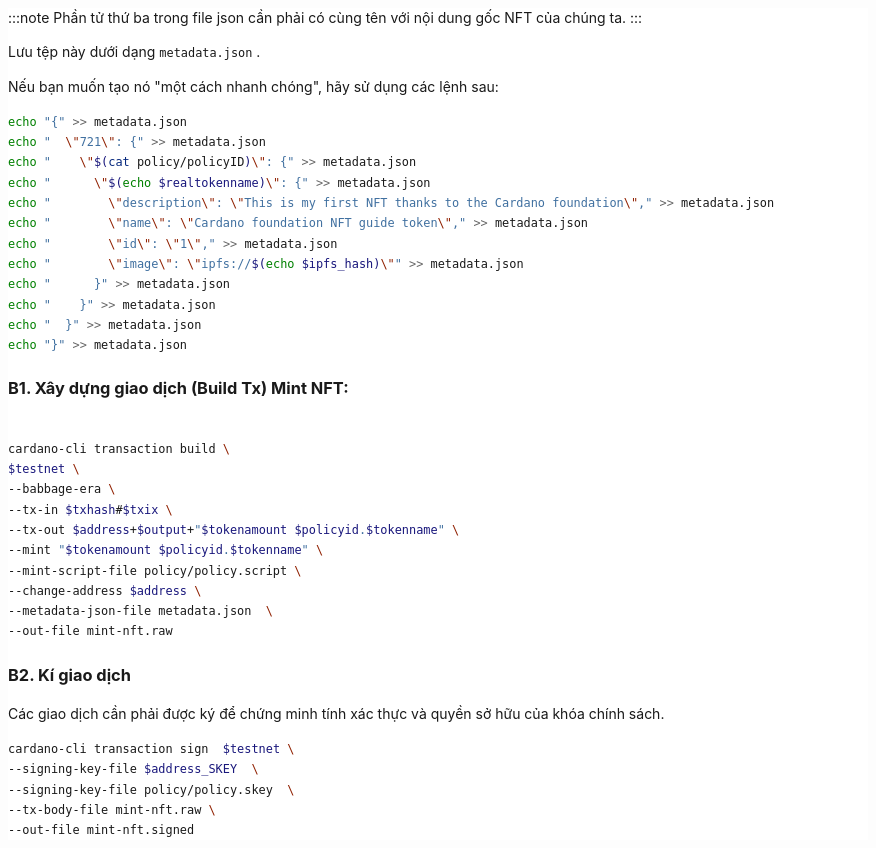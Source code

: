 :::note 
Phần tử thứ ba trong file json cần phải có cùng tên với nội dung gốc NFT của chúng ta. 
:::

Lưu tệp này dưới dạng `metadata.json` .

Nếu bạn muốn tạo nó "một cách nhanh chóng", hãy sử dụng các lệnh sau:

```bash
echo "{" >> metadata.json
echo "  \"721\": {" >> metadata.json
echo "    \"$(cat policy/policyID)\": {" >> metadata.json
echo "      \"$(echo $realtokenname)\": {" >> metadata.json
echo "        \"description\": \"This is my first NFT thanks to the Cardano foundation\"," >> metadata.json
echo "        \"name\": \"Cardano foundation NFT guide token\"," >> metadata.json
echo "        \"id\": \"1\"," >> metadata.json
echo "        \"image\": \"ipfs://$(echo $ipfs_hash)\"" >> metadata.json
echo "      }" >> metadata.json
echo "    }" >> metadata.json
echo "  }" >> metadata.json
echo "}" >> metadata.json
```


### B1. Xây dựng giao dịch (Build Tx) Mint NFT:



```bash

cardano-cli transaction build \
$testnet \
--babbage-era \
--tx-in $txhash#$txix \
--tx-out $address+$output+"$tokenamount $policyid.$tokenname" \
--mint "$tokenamount $policyid.$tokenname" \
--mint-script-file policy/policy.script \
--change-address $address \
--metadata-json-file metadata.json  \
--out-file mint-nft.raw
```



### B2. Kí giao dịch

Các giao dịch cần phải được ký để chứng minh tính xác thực và quyền sở hữu của khóa chính sách.

```bash
cardano-cli transaction sign  $testnet \
--signing-key-file $address_SKEY  \
--signing-key-file policy/policy.skey  \
--tx-body-file mint-nft.raw \
--out-file mint-nft.signed
```
